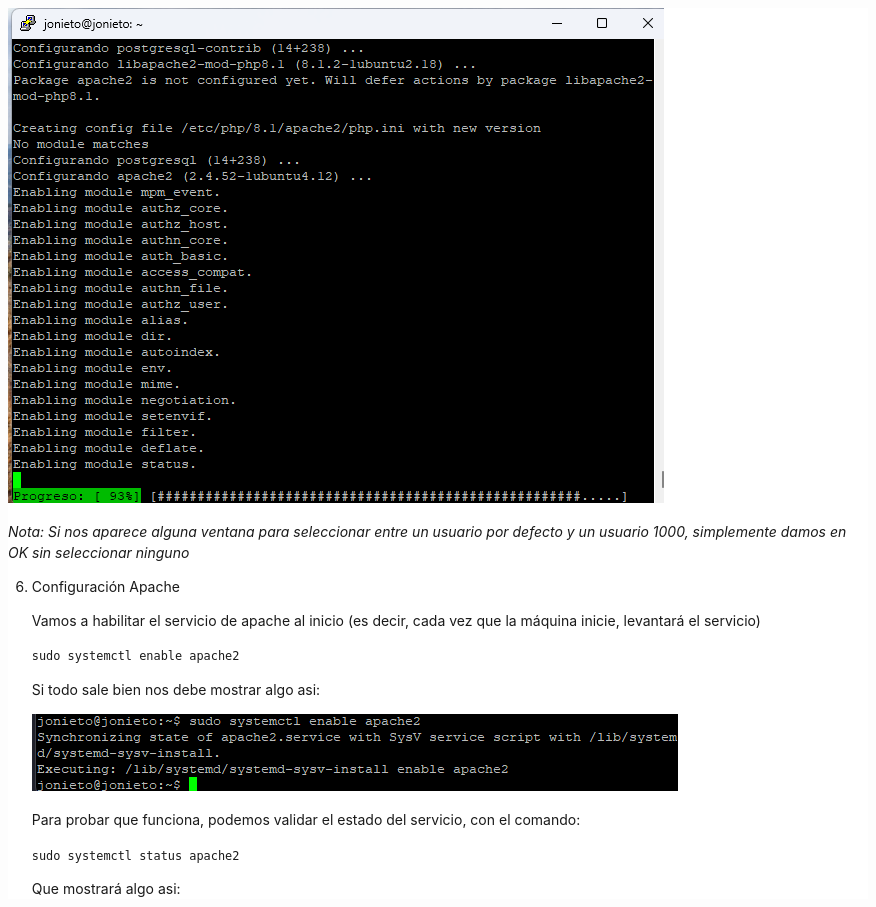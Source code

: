    ![Imagen 4](./image4.png)

   *Nota: Si nos aparece alguna ventana para seleccionar entre un usuario por defecto y un usuario 1000, simplemente damos en OK sin seleccionar ninguno*

6. Configuración Apache

   Vamos a habilitar el servicio de apache al inicio (es decir, cada vez que la máquina inicie, levantará el servicio)

   ```shell
   sudo systemctl enable apache2
   ```

   Si todo sale bien nos debe mostrar algo asi:

   ![Imagen 5](./image5.png)

   Para probar que funciona, podemos validar el estado del servicio, con el comando:

   ```shell
   sudo systemctl status apache2
   ```

   Que mostrará algo asi:
